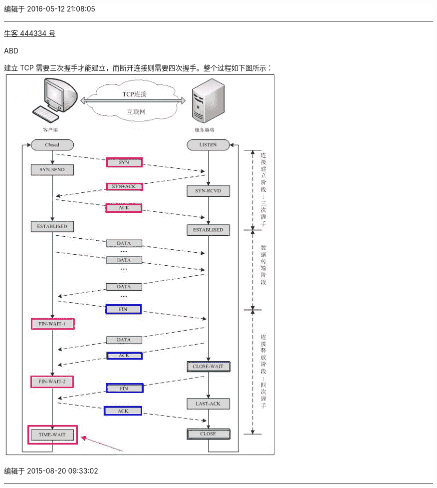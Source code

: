 
编辑于 2016-05-12 21:08:05

* * *

[牛客 444334 号](https://www.nowcoder.com/profile/444334)

ABD

建立 TCP 需要三次握手才能建立，而断开连接则需要四次握手。整个过程如下图所示：
![](img/fe614dbd76704b9e2bb34c828323360e.png)

编辑于 2015-08-20 09:33:02

* * *
